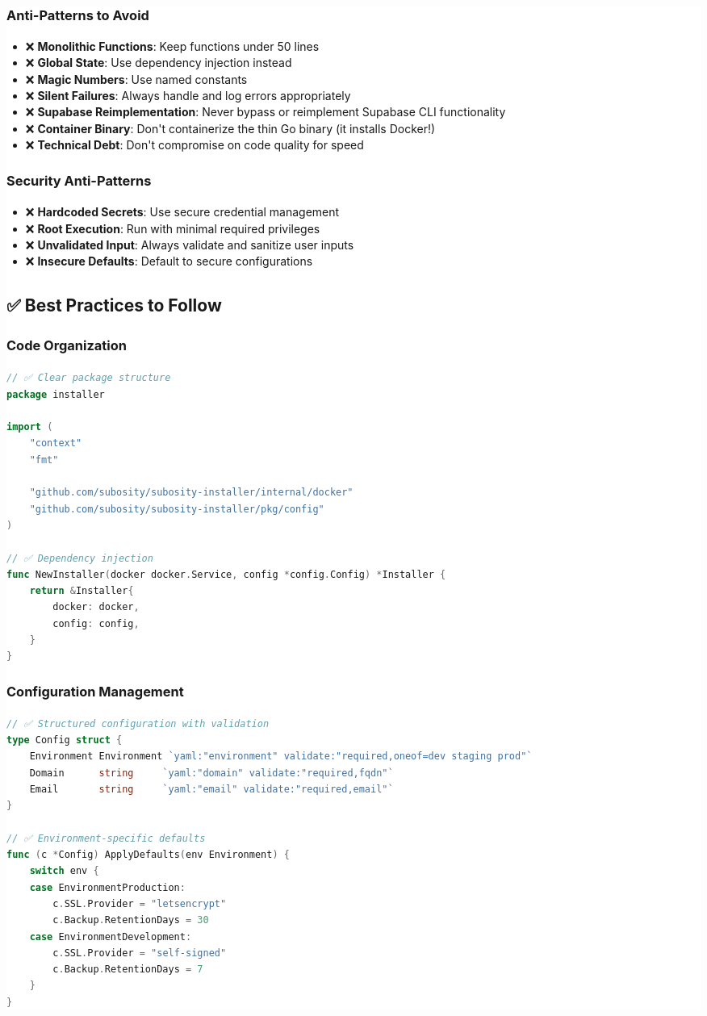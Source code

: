 ### Anti-Patterns to Avoid
- ❌ **Monolithic Functions**: Keep functions under 50 lines
- ❌ **Global State**: Use dependency injection instead
- ❌ **Magic Numbers**: Use named constants
- ❌ **Silent Failures**: Always handle and log errors appropriately
- ❌ **Supabase Reimplementation**: Never bypass or reimplement Supabase CLI functionality
- ❌ **Container Binary**: Don't containerize the thin Go binary (it installs Docker!)
- ❌ **Technical Debt**: Don't compromise on code quality for speed

### Security Anti-Patterns
- ❌ **Hardcoded Secrets**: Use secure credential management
- ❌ **Root Execution**: Run with minimal required privileges
- ❌ **Unvalidated Input**: Always validate and sanitize user inputs
- ❌ **Insecure Defaults**: Default to secure configurations

## ✅ Best Practices to Follow

### Code Organization
```go
// ✅ Clear package structure
package installer

import (
    "context"
    "fmt"
    
    "github.com/subosity/subosity-installer/internal/docker"
    "github.com/subosity/subosity-installer/pkg/config"
)

// ✅ Dependency injection
func NewInstaller(docker docker.Service, config *config.Config) *Installer {
    return &Installer{
        docker: docker,
        config: config,
    }
}
```

### Configuration Management
```go
// ✅ Structured configuration with validation
type Config struct {
    Environment Environment `yaml:"environment" validate:"required,oneof=dev staging prod"`
    Domain      string     `yaml:"domain" validate:"required,fqdn"`
    Email       string     `yaml:"email" validate:"required,email"`
}

// ✅ Environment-specific defaults
func (c *Config) ApplyDefaults(env Environment) {
    switch env {
    case EnvironmentProduction:
        c.SSL.Provider = "letsencrypt"
        c.Backup.RetentionDays = 30
    case EnvironmentDevelopment:
        c.SSL.Provider = "self-signed"
        c.Backup.RetentionDays = 7
    }
}
```
